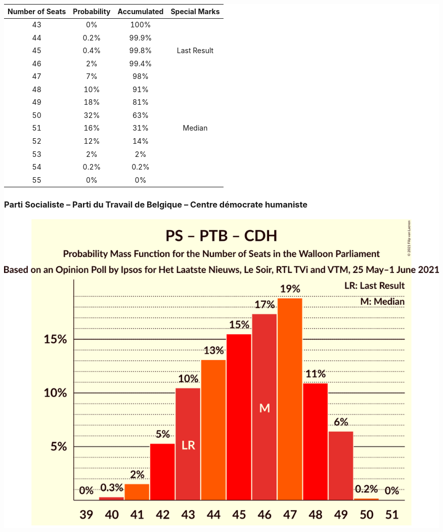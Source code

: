 | Number of Seats | Probability | Accumulated | Special Marks |
|:---------------:|:-----------:|:-----------:|:-------------:|
| 43 | 0% | 100% |  |
| 44 | 0.2% | 99.9% |  |
| 45 | 0.4% | 99.8% | Last Result |
| 46 | 2% | 99.4% |  |
| 47 | 7% | 98% |  |
| 48 | 10% | 91% |  |
| 49 | 18% | 81% |  |
| 50 | 32% | 63% |  |
| 51 | 16% | 31% | Median |
| 52 | 12% | 14% |  |
| 53 | 2% | 2% |  |
| 54 | 0.2% | 0.2% |  |
| 55 | 0% | 0% |  |

### Parti Socialiste – Parti du Travail de Belgique – Centre démocrate humaniste

![Graph with seats probability mass function not yet produced](2021-06-01-Ipsos-coalitions-seats-pmf-ps–ptb–cdh.png "Seats Probability Mass Function")
